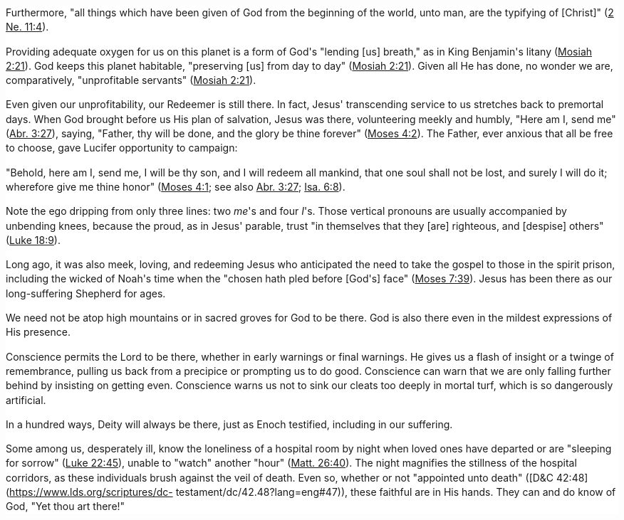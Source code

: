 Furthermore, "all things which have been given of God from the beginning of
the world, unto man, are the typifying of [Christ]" ([2 Ne.
11:4](https://www.lds.org/scriptures/bofm/2-ne/11.4?lang=eng#3)).

Providing adequate oxygen for us on this planet is a form of God's "lending
[us] breath," as in King Benjamin's litany ([Mosiah
2:21](https://www.lds.org/scriptures/bofm/mosiah/2.21?lang=eng#20)). God keeps
this planet habitable, "preserving [us] from day to day" ([Mosiah
2:21](https://www.lds.org/scriptures/bofm/mosiah/2.21?lang=eng#20)). Given all
He has done, no wonder we are, comparatively, "unprofitable servants" ([Mosiah
2:21](https://www.lds.org/scriptures/bofm/mosiah/2.21?lang=eng#20)).

Even given our unprofitability, our Redeemer is still there. In fact, Jesus'
transcending service to us stretches back to premortal days. When God brought
before us His plan of salvation, Jesus was there, volunteering meekly and
humbly, "Here am I, send me" ([Abr.
3:27](https://www.lds.org/scriptures/pgp/abr/3.27?lang=eng#26)), saying,
"Father, thy will be done, and the glory be thine forever" ([Moses
4:2](https://www.lds.org/scriptures/pgp/moses/4.2?lang=eng#1)). The Father,
ever anxious that all be free to choose, gave Lucifer opportunity to campaign:

"Behold, here am I, send me, I will be thy son, and I will redeem all mankind,
that one soul shall not be lost, and surely I will do it; wherefore give me
thine honor" ([Moses
4:1](https://www.lds.org/scriptures/pgp/moses/4.1?lang=eng#0); see also [Abr.
3:27](https://www.lds.org/scriptures/pgp/abr/3.27?lang=eng#26); [Isa.
6:8](https://www.lds.org/scriptures/ot/isa/6.8?lang=eng#7)).

Note the ego dripping from only three lines: two _me_'s and four _I_'s. Those
vertical pronouns are usually accompanied by unbending knees, because the
proud, as in Jesus' parable, trust "in themselves that they [are] righteous,
and [despise] others" ([Luke
18:9](https://www.lds.org/scriptures/nt/luke/18.9?lang=eng#8)).

Long ago, it was also meek, loving, and redeeming Jesus who anticipated the
need to take the gospel to those in the spirit prison, including the wicked of
Noah's time when the "chosen hath pled before [God's] face" ([Moses
7:39](https://www.lds.org/scriptures/pgp/moses/7.39?lang=eng#38)). Jesus has
been there as our long-suffering Shepherd for ages.

We need not be atop high mountains or in sacred groves for God to be there.
God is also there even in the mildest expressions of His presence.

Conscience permits the Lord to be there, whether in early warnings or final
warnings. He gives us a flash of insight or a twinge of remembrance, pulling
us back from a precipice or prompting us to do good. Conscience can warn that
we are only falling further behind by insisting on getting even. Conscience
warns us not to sink our cleats too deeply in mortal turf, which is so
dangerously artificial.

In a hundred ways, Deity will always be there, just as Enoch testified,
including in our suffering.

Some among us, desperately ill, know the loneliness of a hospital room by
night when loved ones have departed or are "sleeping for sorrow" ([Luke
22:45](https://www.lds.org/scriptures/nt/luke/22.45?lang=eng#44)), unable to
"watch" another "hour" ([Matt.
26:40](https://www.lds.org/scriptures/nt/matt/26.40?lang=eng#39)). The night
magnifies the stillness of the hospital corridors, as these individuals brush
against the veil of death. Even so, whether or not "appointed unto death"
([D&amp;C 42:48](https://www.lds.org/scriptures/dc-
testament/dc/42.48?lang=eng#47)), these faithful are in His hands. They can
and do know of God, "Yet thou art there!"
